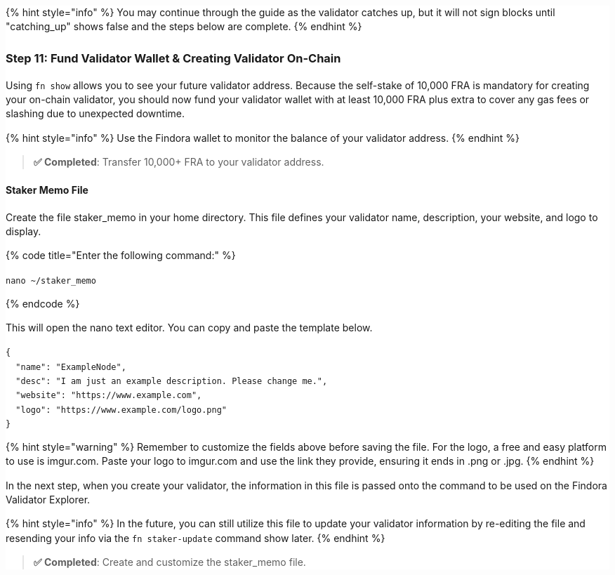 {% hint style="info" %}
You may continue through the guide as the validator catches up, but it will not sign blocks until "catching\_up" shows false and the steps below are complete.
{% endhint %}

### Step 11: Fund Validator Wallet & Creating Validator On-Chain <a href="#step-8-check-signing" id="step-8-check-signing"></a>

Using `fn show` allows you to see your future validator address. Because the self-stake of 10,000 FRA is mandatory for creating your on-chain validator, you should now fund your validator wallet with at least 10,000 FRA plus extra to cover any gas fees or slashing due to unexpected downtime.

{% hint style="info" %}
Use the Findora wallet to monitor the balance of your validator address.
{% endhint %}

> **✅ Completed**: Transfer 10,000+ FRA to your validator address.

#### Staker Memo File

Create the file staker\_memo in your home directory. This file defines your validator name, description, your website, and logo to display.

{% code title="Enter the following command:" %}
```
nano ~/staker_memo
```
{% endcode %}

This will open the nano text editor. You can copy and paste the template below.

```
{
  "name": "ExampleNode",
  "desc": "I am just an example description. Please change me.",
  "website": "https://www.example.com",
  "logo": "https://www.example.com/logo.png"
}
```

{% hint style="warning" %}
Remember to customize the fields above before saving the file. For the logo, a free and easy platform to use is imgur.com. Paste your logo to imgur.com and use the link they provide, ensuring it ends in .png or .jpg.
{% endhint %}

In the next step, when you create your validator, the information in this file is passed onto the command to be used on the Findora Validator Explorer.&#x20;

{% hint style="info" %}
In the future, you can still utilize this file to update your validator information by re-editing the file and resending your info via the `fn staker-update` command show later.&#x20;
{% endhint %}

> **✅ Completed**: Create and customize the staker\_memo file.
